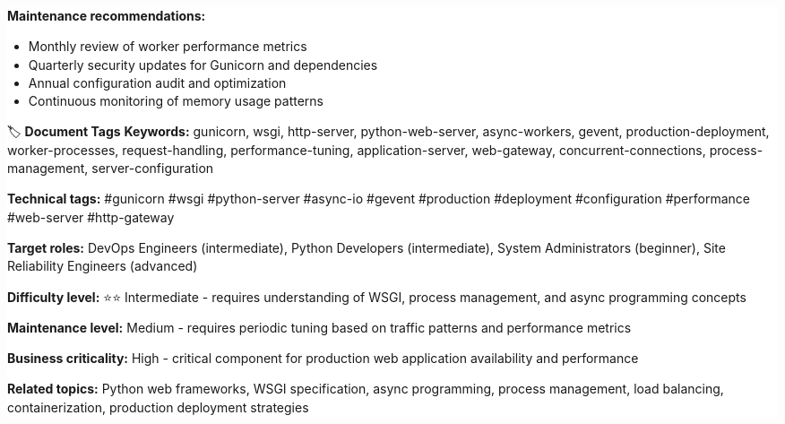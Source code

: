 **Maintenance recommendations:**
- Monthly review of worker performance metrics
- Quarterly security updates for Gunicorn and dependencies
- Annual configuration audit and optimization
- Continuous monitoring of memory usage patterns

🏷️ **Document Tags**
**Keywords:** gunicorn, wsgi, http-server, python-web-server, async-workers, gevent, production-deployment, worker-processes, request-handling, performance-tuning, application-server, web-gateway, concurrent-connections, process-management, server-configuration

**Technical tags:** #gunicorn #wsgi #python-server #async-io #gevent #production #deployment #configuration #performance #web-server #http-gateway

**Target roles:** DevOps Engineers (intermediate), Python Developers (intermediate), System Administrators (beginner), Site Reliability Engineers (advanced)

**Difficulty level:** ⭐⭐ Intermediate - requires understanding of WSGI, process management, and async programming concepts

**Maintenance level:** Medium - requires periodic tuning based on traffic patterns and performance metrics

**Business criticality:** High - critical component for production web application availability and performance

**Related topics:** Python web frameworks, WSGI specification, async programming, process management, load balancing, containerization, production deployment strategies